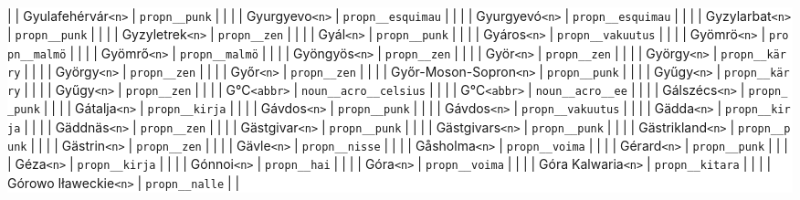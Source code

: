 |  | Gyulafehérvár`<n>` | `propn__punk`  |  |
|  | Gyurgyevo`<n>` | `propn__esquimau`  |  |
|  | Gyurgyevó`<n>` | `propn__esquimau`  |  |
|  | Gyzylarbat`<n>` | `propn__punk`  |  |
|  | Gyzyletrek`<n>` | `propn__zen`  |  |
|  | Gyál`<n>` | `propn__punk`  |  |
|  | Gyáros`<n>` | `propn__vakuutus`  |  |
|  | Gyömrö`<n>` | `propn__malmö`  |  |
|  | Gyömrő`<n>` | `propn__malmö`  |  |
|  | Gyöngyös`<n>` | `propn__zen`  |  |
|  | Györ`<n>` | `propn__zen`  |  |
|  | György`<n>` | `propn__kärry`  |  |
|  | György`<n>` | `propn__zen`  |  |
|  | Győr`<n>` | `propn__zen`  |  |
|  | Győr-Moson-Sopron`<n>` | `propn__punk`  |  |
|  | Gyűgy`<n>` | `propn__kärry`  |  |
|  | Gyűgy`<n>` | `propn__zen`  |  |
|  | G°C`<abbr>` | `noun__acro__celsius`  |  |
|  | G°C`<abbr>` | `noun__acro__ee`  |  |
|  | Gálszécs`<n>` | `propn__punk`  |  |
|  | Gátalja`<n>` | `propn__kirja`  |  |
|  | Gávdos`<n>` | `propn__punk`  |  |
|  | Gávdos`<n>` | `propn__vakuutus`  |  |
|  | Gädda`<n>` | `propn__kirja`  |  |
|  | Gäddnäs`<n>` | `propn__zen`  |  |
|  | Gästgivar`<n>` | `propn__punk`  |  |
|  | Gästgivars`<n>` | `propn__punk`  |  |
|  | Gästrikland`<n>` | `propn__punk`  |  |
|  | Gästrin`<n>` | `propn__zen`  |  |
|  | Gävle`<n>` | `propn__nisse`  |  |
|  | Gåsholma`<n>` | `propn__voima`  |  |
|  | Gérard`<n>` | `propn__punk`  |  |
|  | Géza`<n>` | `propn__kirja`  |  |
|  | Gónnoi`<n>` | `propn__hai`  |  |
|  | Góra`<n>` | `propn__voima`  |  |
|  | Góra Kalwaria`<n>` | `propn__kitara`  |  |
|  | Górowo Iławeckie`<n>` | `propn__nalle`  |  |

